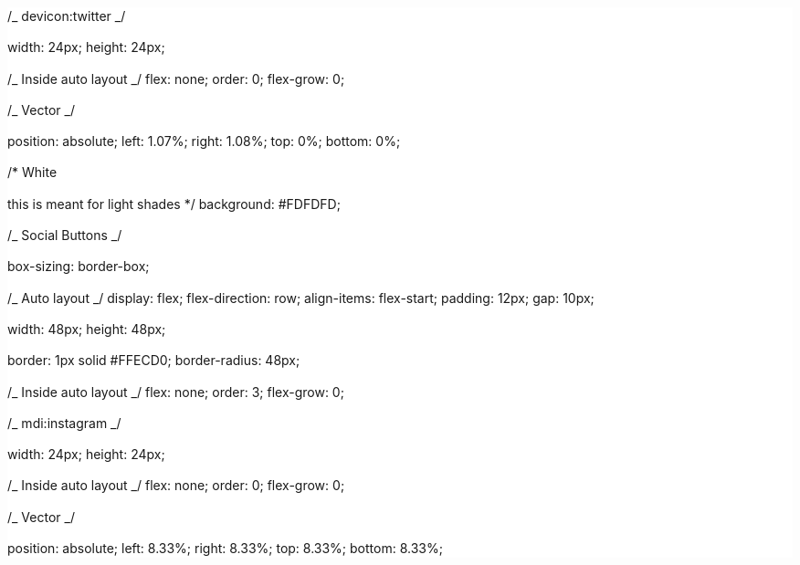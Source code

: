 /_ devicon:twitter _/

width: 24px;
height: 24px;

/_ Inside auto layout _/
flex: none;
order: 0;
flex-grow: 0;

/_ Vector _/

position: absolute;
left: 1.07%;
right: 1.08%;
top: 0%;
bottom: 0%;

/\* White

this is meant for light shades
\*/
background: #FDFDFD;

/_ Social Buttons _/

box-sizing: border-box;

/_ Auto layout _/
display: flex;
flex-direction: row;
align-items: flex-start;
padding: 12px;
gap: 10px;

width: 48px;
height: 48px;

border: 1px solid #FFECD0;
border-radius: 48px;

/_ Inside auto layout _/
flex: none;
order: 3;
flex-grow: 0;

/_ mdi:instagram _/

width: 24px;
height: 24px;

/_ Inside auto layout _/
flex: none;
order: 0;
flex-grow: 0;

/_ Vector _/

position: absolute;
left: 8.33%;
right: 8.33%;
top: 8.33%;
bottom: 8.33%;
